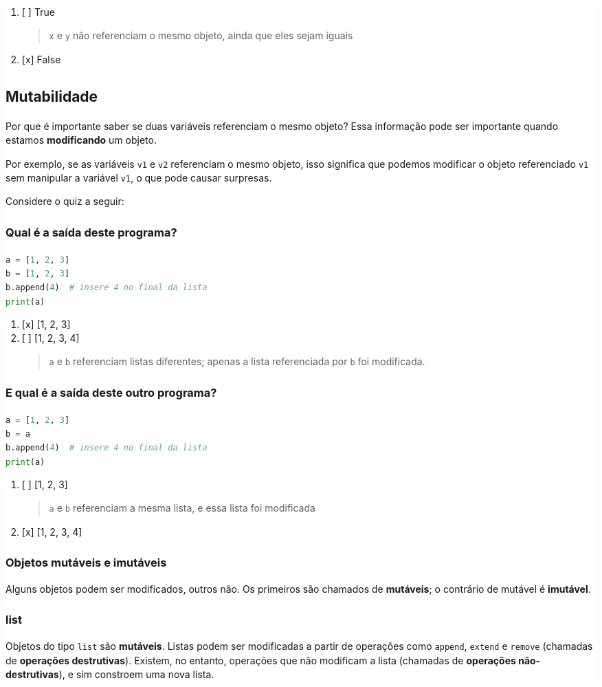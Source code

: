 1. [ ] True
    > `x` e `y` não referenciam o mesmo objeto, ainda que eles sejam iguais
2. [x] False
</div>

## Mutabilidade

Por que é importante saber se duas variáveis referenciam o mesmo objeto? Essa informação pode ser importante quando estamos **modificando** um objeto.

Por exemplo, se as variáveis `v1` e `v2` referenciam o mesmo objeto, isso significa que podemos modificar o objeto referenciado `v1` sem manipular a variável `v1`, o que pode causar surpresas.

Considere o quiz a seguir:

<div class="quizdown">

### Qual é a saída deste programa?

```python
a = [1, 2, 3]
b = [1, 2, 3]
b.append(4)  # insere 4 no final da lista
print(a)
```

1. [x] [1, 2, 3]
2. [ ] [1, 2, 3, 4]
    > `a` e `b` referenciam listas diferentes; apenas a lista referenciada por `b` foi modificada.

### E qual é a saída deste outro programa?

```python
a = [1, 2, 3]
b = a
b.append(4)  # insere 4 no final da lista
print(a)
```

1. [ ] [1, 2, 3]
    > `a` e `b` referenciam a mesma lista, e essa lista foi modificada
2. [x] [1, 2, 3, 4]
</div>

### Objetos mutáveis e imutáveis

Alguns objetos podem ser modificados, outros não. Os primeiros são chamados de **mutáveis**; o contrário de mutável é **imutável**.

### list

Objetos do tipo `list` são **mutáveis**. Listas podem ser modificadas a partir de operações como `append`, `extend` e `remove` (chamadas de **operações destrutivas**). Existem, no entanto, operações que não modificam a lista (chamadas de **operações não-destrutivas**), e sim constroem uma nova lista.
